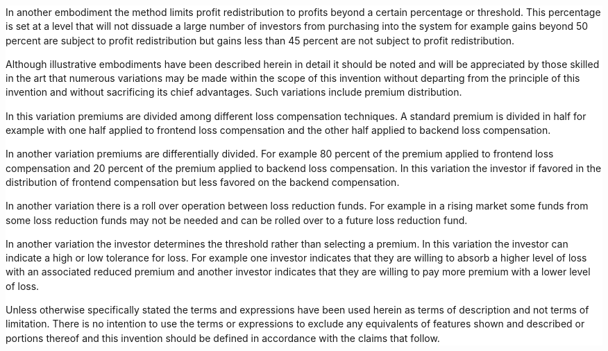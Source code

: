 In another embodiment the method limits profit redistribution to profits beyond a certain percentage or threshold. This percentage is set at a level that will not dissuade a large number of investors from purchasing into the system for example gains beyond 50 percent are subject to profit redistribution but gains less than 45 percent are not subject to profit redistribution.

Although illustrative embodiments have been described herein in detail it should be noted and will be appreciated by those skilled in the art that numerous variations may be made within the scope of this invention without departing from the principle of this invention and without sacrificing its chief advantages. Such variations include premium distribution.

In this variation premiums are divided among different loss compensation techniques. A standard premium is divided in half for example with one half applied to frontend loss compensation and the other half applied to backend loss compensation.

In another variation premiums are differentially divided. For example 80 percent of the premium applied to frontend loss compensation and 20 percent of the premium applied to backend loss compensation. In this variation the investor if favored in the distribution of frontend compensation but less favored on the backend compensation.

In another variation there is a roll over operation between loss reduction funds. For example in a rising market some funds from some loss reduction funds may not be needed and can be rolled over to a future loss reduction fund.

In another variation the investor determines the threshold rather than selecting a premium. In this variation the investor can indicate a high or low tolerance for loss. For example one investor indicates that they are willing to absorb a higher level of loss with an associated reduced premium and another investor indicates that they are willing to pay more premium with a lower level of loss.

Unless otherwise specifically stated the terms and expressions have been used herein as terms of description and not terms of limitation. There is no intention to use the terms or expressions to exclude any equivalents of features shown and described or portions thereof and this invention should be defined in accordance with the claims that follow.

